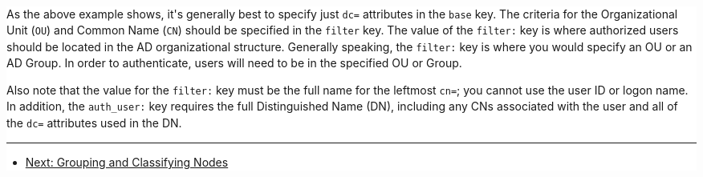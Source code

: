 As the above example shows, it's generally best to specify just `dc=` attributes in the `base` key. The criteria for the Organizational Unit (`OU`) and Common Name (`CN`) should be specified in the `filter` key. The value of the `filter:` key is where authorized users should be located in the AD organizational structure. Generally speaking, the `filter:` key is where you would specify an OU or an AD Group. In order to authenticate, users will need to be in the specified OU or Group.

Also note that the value for the `filter:` key must be the full name for the leftmost `cn=`; you cannot use the user ID or logon name. In addition, the `auth_user:` key requires the full Distinguished Name (DN), including any CNs associated with the user and all of the `dc=` attributes used in the DN.

* * * 

- [Next: Grouping and Classifying Nodes](./console_classes_groups.html) 
